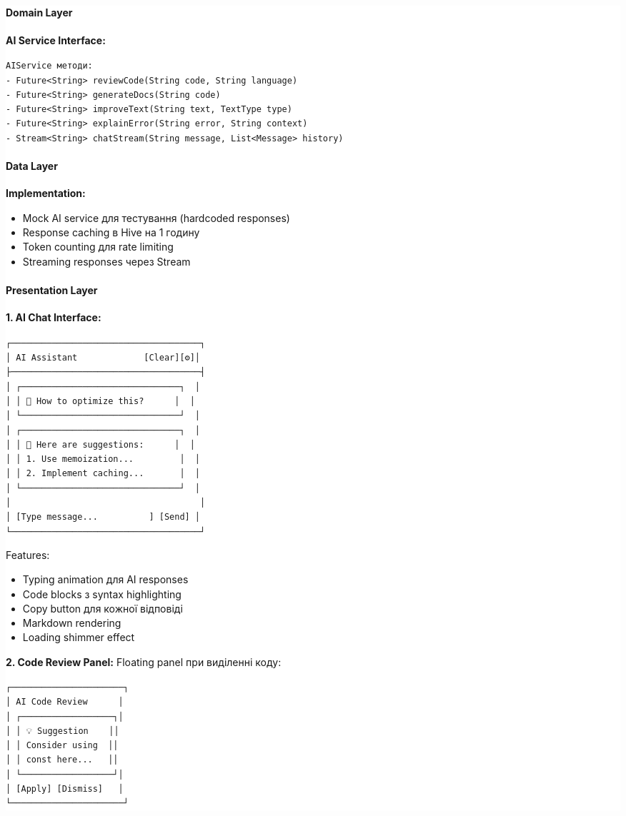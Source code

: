 #### Domain Layer
**AI Service Interface:**
```
AIService методи:
- Future<String> reviewCode(String code, String language)
- Future<String> generateDocs(String code)
- Future<String> improveText(String text, TextType type)
- Future<String> explainError(String error, String context)
- Stream<String> chatStream(String message, List<Message> history)
```

#### Data Layer
**Implementation:**
- Mock AI service для тестування (hardcoded responses)
- Response caching в Hive на 1 годину
- Token counting для rate limiting
- Streaming responses через Stream

#### Presentation Layer

**1. AI Chat Interface:**
```
┌─────────────────────────────────────┐
│ AI Assistant             [Clear][⚙️]│
├─────────────────────────────────────┤
│ ┌───────────────────────────────┐  │
│ │ 👤 How to optimize this?      │  │
│ └───────────────────────────────┘  │
│ ┌───────────────────────────────┐  │
│ │ 🤖 Here are suggestions:      │  │
│ │ 1. Use memoization...         │  │
│ │ 2. Implement caching...       │  │
│ └───────────────────────────────┘  │
│                                     │
│ [Type message...          ] [Send] │
└─────────────────────────────────────┘
```

Features:
- Typing animation для AI responses
- Code blocks з syntax highlighting
- Copy button для кожної відповіді
- Markdown rendering
- Loading shimmer effect

**2. Code Review Panel:**
Floating panel при виділенні коду:
```
┌──────────────────────┐
│ AI Code Review      │
│ ┌──────────────────┐│
│ │ 💡 Suggestion    ││
│ │ Consider using  ││
│ │ const here...   ││
│ └──────────────────┘│
│ [Apply] [Dismiss]   │
└──────────────────────┘
```
